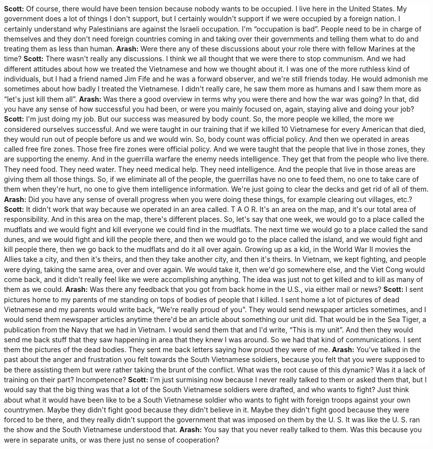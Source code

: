 **Scott:** Of course, there would have been tension because nobody wants to be occupied. I live here in the United States. My government does a lot of things I don't support, but I certainly wouldn't support if we were occupied by a foreign nation. I certainly understand why Palestinians are against the Israeli occupation. I'm “occupation is bad”. People need to be in charge of themselves and they don't need foreign countries coming in and taking over their governments and telling them what to do and treating them as less than human.
**Arash:** Were there any of these discussions about your role there with fellow Marines at the time?
**Scott:** There wasn't really any discussions. I think we all thought that we were there to stop communism. And we had different attitudes about how we treated the Vietnamese and how we thought about it. I was one of the more ruthless kind of individuals, but I had a friend named Jim Fife and he was a forward observer, and we're still friends today. He would admonish me sometimes about how badly I treated the Vietnamese. I didn't really care, he saw them more as humans and I saw them more as “let's just kill them all”. 
**Arash:** Was there a good overview in terms why you were there and how the war was going? In that, did you have any sense of how successful you had been, or were you mainly focused on, again, staying alive and doing your job?
**Scott:** I'm just doing my job. But our success was measured by body count. So, the more people we killed, the more we considered ourselves successful. And we were taught in our training that if we killed 10 Vietnamese for every American that died, they would run out of people before us and we would win. So, body count was official policy. And then we operated in areas called free fire zones. Those free fire zones were official policy. And we were taught that the people that live in those zones, they are supporting the enemy. And in the guerrilla warfare the enemy needs intelligence. They get that from the people who live there. They need food. They need water. They need medical help. They need intelligence. And the people that live in those areas are giving them all those things. So, if we eliminate all of the people, the guerrillas have no one to feed them, no one to take care of them when they're hurt, no one to give them intelligence information. We're just going to clear the decks and get rid of all of them.
**Arash:** Did you have any sense of overall progress when you were doing these things, for example clearing out villages, etc.?
**Scott:** It didn't work that way because we operated in an area called. T A O R. It's an area on the map, and it's our total area of responsibility. And in this area on the map, there's different places. So, let's say that one week, we would go to a place called the mudflats and we would fight and kill everyone we could find in the mudflats. The next time we would go to a place called the sand dunes, and we would fight and kill the people there, and then we would go to the place called the island, and we would fight and kill people there, then we go back to the mudflats and do it all over again. Growing up as a kid, in the World War II movies the Allies take a city, and then it's theirs, and then they take another city, and then it's theirs. In Vietnam, we kept fighting, and people were dying, taking the same area, over and over again. We would take it, then we'd go somewhere else, and the Viet Cong would come back, and it didn't really feel like we were accomplishing anything. The idea was just not to get killed and to kill as many of them as we could. 
**Arash:** Was there any feedback that you got from back home in the U.S., via either mail or news?
**Scott:** I sent pictures home to my parents of me standing on tops of bodies of people that I killed. I sent home a lot of pictures of dead Vietnamese and my parents would write back, “We're really proud of you”. They would send newspaper articles sometimes, and I would send them newspaper articles anytime there'd be an article about something our unit did. That would be in the Sea Tiger, a publication from the Navy that we had in Vietnam. I would send them that and I'd write, “This is my unit”. And then they would send me back stuff that they saw happening in area that they knew I was around. So we had that kind of communications. I sent them the pictures of the dead bodies. They sent me back letters saying how proud they were of me.
**Arash:** You’ve talked in the past about the anger and frustration you felt towards the South Vietnamese soldiers, because you felt that you were supposed to be there assisting them but were rather taking the brunt of the conflict. What was the root cause of this dynamic? Was it a lack of training on their part? Incompetence? 
**Scott:** I'm just surmising now because I never really talked to them or asked them that, but I would say that the big thing was that a lot of the South Vietnamese soldiers were drafted, and who wants to fight? Just think about what it would have been like to be a South Vietnamese soldier who wants to fight with foreign troops against your own countrymen. Maybe they didn't fight good because they didn't believe in it. Maybe they didn't fight good because they were forced to be there, and they really didn't support the government that was imposed on them by the U. S. It was like the U. S. ran the show and the South Vietnamese understood that. 
**Arash:** You say that you never really talked to them. Was this because you were in separate units, or was there just no sense of cooperation?